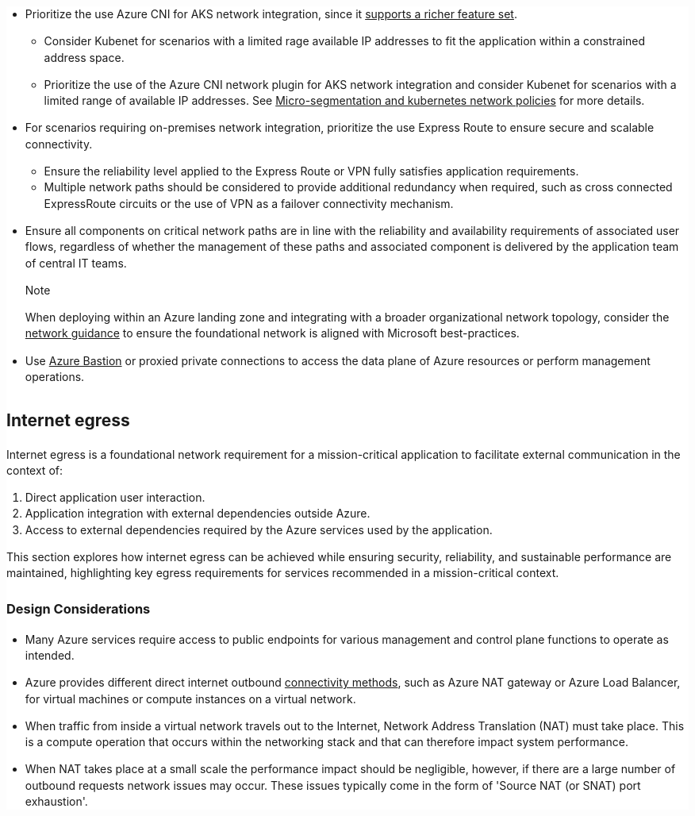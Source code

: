 - Prioritize the use Azure CNI for AKS network integration, since it [supports a richer feature set](http://docs.microsoft.com/azure/aks/concepts-network#compare-network-models).
  - Consider Kubenet for scenarios with a limited rage available IP addresses to fit the application within a constrained address space.

  - Prioritize the use of the Azure CNI network plugin for AKS network integration and consider Kubenet for scenarios with a limited range of available IP addresses. See [Micro-segmentation and kubernetes network policies](#micro-segmentation-and-kubernetes-network-policies) for more details.

- For scenarios requiring on-premises network integration, prioritize the use Express Route to ensure secure and scalable connectivity.
  - Ensure the reliability level applied to the Express Route or VPN fully satisfies application requirements.
  - Multiple network paths should be considered to provide additional redundancy when required, such as cross connected ExpressRoute circuits or the use of VPN as a failover connectivity mechanism.

- Ensure all components on critical network paths are in line with the reliability and availability requirements of associated user flows, regardless of whether the management of these paths and associated component is delivered by the application team of central IT teams.

  > [!NOTE]
  > When deploying within an Azure landing zone and integrating with a broader organizational network topology, consider the [network guidance](http://docs.microsoft.com/azure/cloud-adoption-framework/ready/enterprise-scale/network-topology-and-connectivity) to ensure the foundational network is aligned with Microsoft best-practices.

- Use [Azure Bastion](http://docs.microsoft.com/azure/bastion/bastion-overview) or proxied private connections to access the data plane of Azure resources or perform management operations.

## Internet egress

Internet egress is a foundational network requirement for a mission-critical application to facilitate external communication in the context of:

1. Direct application user interaction.
1. Application integration with external dependencies outside Azure.
1. Access to external dependencies required by the Azure services used by the application.

This section explores how internet egress can be achieved while ensuring security, reliability, and sustainable performance are maintained, highlighting key egress requirements for services recommended in a  mission-critical context.

### Design Considerations

- Many Azure services require access to public endpoints for various management and control plane functions to operate as intended.

- Azure provides different direct internet outbound [connectivity methods](http://docs.microsoft.com/azure/load-balancer/load-balancer-outbound-connections#scenarios), such as Azure NAT gateway or Azure Load Balancer, for virtual machines or compute instances on a virtual network.

- When traffic from inside a virtual network travels out to the Internet, Network Address Translation (NAT) must take place. This is a compute operation that occurs within the networking stack and that can therefore impact system performance.

- When NAT takes place at a small scale the performance impact should be negligible, however, if there are a large number of outbound requests network issues may occur. These issues typically come in the form of 'Source NAT (or SNAT) port exhaustion'.
